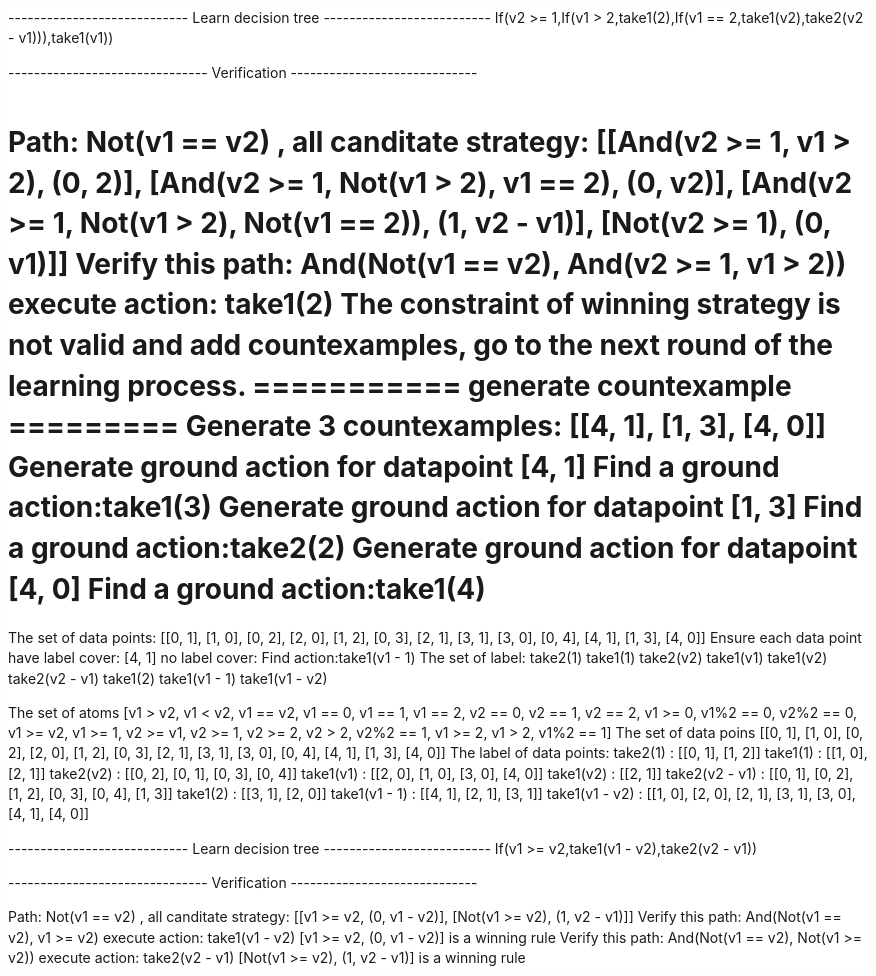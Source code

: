 ---------------------------- Learn decision tree --------------------------
        If(v2 >= 1,If(v1 > 2,take1(2),If(v1 == 2,take1(v2),take2(v2 - v1))),take1(v1))

------------------------------- Verification  -----------------------------

Path: Not(v1 == v2) , all canditate strategy: [[And(v2 >= 1, v1 > 2), (0, 2)], [And(v2 >= 1, Not(v1 > 2), v1 == 2), (0, v2)], [And(v2 >= 1, Not(v1 > 2), Not(v1 == 2)), (1, v2 - v1)], [Not(v2 >= 1), (0, v1)]]
Verify this path: And(Not(v1 == v2), And(v2 >= 1, v1 > 2)) execute action: take1(2)
The constraint of winning strategy is not valid and add countexamples, go to the next round of the learning process.
=========== generate countexample =========
Generate 3 countexamples: [[4, 1], [1, 3], [4, 0]]
Generate ground action for datapoint [4, 1]
Find a ground action:take1(3)
Generate ground action for datapoint [1, 3]
Find a ground action:take2(2)
Generate ground action for datapoint [4, 0]
Find a ground action:take1(4)
==============================================

The set of data points: [[0, 1], [1, 0], [0, 2], [2, 0], [1, 2], [0, 3], [2, 1], [3, 1], [3, 0], [0, 4], [4, 1], [1, 3], [4, 0]]
Ensure each data point have label cover:
[4, 1] no label cover:
Find action:take1(v1 - 1)
The set of label:
        take2(1)  take1(1)  take2(v2)  take1(v1)  take1(v2)  take2(v2 - v1)  take1(2)  take1(v1 - 1)  take1(v1 - v2)  

The set of atoms
         [v1 > v2, v1 < v2, v1 == v2, v1 == 0, v1 == 1, v1 == 2, v2 == 0, v2 == 1, v2 == 2, v1 >= 0, v1%2 == 0, v2%2 == 0, v1 >= v2, v1 >= 1, v2 >= v1, v2 >= 1, v2 >= 2, v2 > 2, v2%2 == 1, v1 >= 2, v1 > 2, v1%2 == 1]
The set of data poins
         [[0, 1], [1, 0], [0, 2], [2, 0], [1, 2], [0, 3], [2, 1], [3, 1], [3, 0], [0, 4], [4, 1], [1, 3], [4, 0]]
The label of data points:
         take2(1) : [[0, 1], [1, 2]]
         take1(1) : [[1, 0], [2, 1]]
         take2(v2) : [[0, 2], [0, 1], [0, 3], [0, 4]]
         take1(v1) : [[2, 0], [1, 0], [3, 0], [4, 0]]
         take1(v2) : [[2, 1]]
         take2(v2 - v1) : [[0, 1], [0, 2], [1, 2], [0, 3], [0, 4], [1, 3]]
         take1(2) : [[3, 1], [2, 0]]
         take1(v1 - 1) : [[4, 1], [2, 1], [3, 1]]
         take1(v1 - v2) : [[1, 0], [2, 0], [2, 1], [3, 1], [3, 0], [4, 1], [4, 0]]

---------------------------- Learn decision tree --------------------------
        If(v1 >= v2,take1(v1 - v2),take2(v2 - v1))

------------------------------- Verification  -----------------------------

Path: Not(v1 == v2) , all canditate strategy: [[v1 >= v2, (0, v1 - v2)], [Not(v1 >= v2), (1, v2 - v1)]]
Verify this path: And(Not(v1 == v2), v1 >= v2) execute action: take1(v1 - v2)
         [v1 >= v2, (0, v1 - v2)] is a winning rule
Verify this path: And(Not(v1 == v2), Not(v1 >= v2)) execute action: take2(v2 - v1)
         [Not(v1 >= v2), (1, v2 - v1)] is a winning rule

